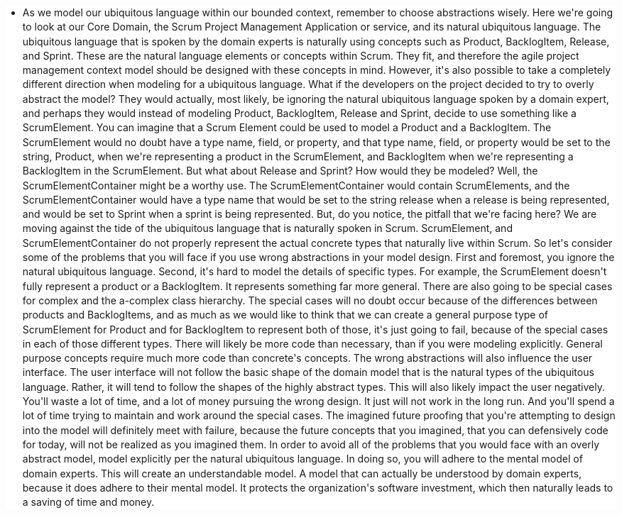 - As we model our ubiquitous language within our bounded context, remember to choose abstractions wisely. Here we're going to look at our Core Domain, the Scrum Project Management Application or service, and its natural ubiquitous language. The ubiquitous language that is spoken by the domain experts is naturally using concepts such as Product, BacklogItem, Release, and Sprint. These are the natural language elements or concepts within Scrum. They fit, and therefore the agile project management context model should be designed with these concepts in mind. However, it's also possible to take a completely different direction when modeling for a ubiquitous language. What if the developers on the project decided to try to overly abstract the model? They would actually, most likely, be ignoring the natural ubiquitous language spoken by a domain expert, and perhaps they would instead of modeling Product, BacklogItem, Release and Sprint, decide to use something like a ScrumElement. You can imagine that a Scrum Element could be used to model a Product and a BacklogItem. The ScrumElement would no doubt have a type name, field, or property, and that type name, field, or property would be set to the string, Product, when we're representing a product in the ScrumElement, and BacklogItem when we're representing a BacklogItem in the ScrumElement. But what about Release and Sprint? How would they be modeled? Well, the ScrumElementContainer might be a worthy use. The ScrumElementContainer would contain ScrumElements, and the ScrumElementContainer would have a type name that would be set to the string release when a release is being represented, and would be set to Sprint when a sprint is being represented. But, do you notice, the pitfall that we're facing here? We are moving against the tide of the ubiquitous language that is naturally spoken in Scrum. ScrumElement, and ScrumElementContainer do not properly represent the actual concrete types that naturally live within Scrum. So let's consider some of the problems that you will face if you use wrong abstractions in your model design. First and foremost, you ignore the natural ubiquitous language. Second, it's hard to model the details of specific types. For example, the ScrumElement doesn't fully represent a product or a BacklogItem. It represents something far more general. There are also going to be special cases for complex and the a-complex class hierarchy. The special cases will no doubt occur because of the differences between products and BacklogItems, and as much as we would like to think that we can create a general purpose type of ScrumElement for Product and for BacklogItem to represent both of those, it's just going to fail, because of the special cases in each of those different types. There will likely be more code than necessary, than if you were modeling explicitly. General purpose concepts require much more code than concrete's concepts. The wrong abstractions will also influence the user interface. The user interface will not follow the basic shape of the domain model that is the natural types of the ubiquitous language. Rather, it will tend to follow the shapes of the highly abstract types. This will also likely impact the user negatively. You'll waste a lot of time, and a lot of money pursuing the wrong design. It just will not work in the long run. And you'll spend a lot of time trying to maintain and work around the special cases. The imagined future proofing that you're attempting to design into the model will definitely meet with failure, because the future concepts that you imagined, that you can defensively code for today, will not be realized as you imagined them. In order to avoid all of the problems that you would face with an overly abstract model, model explicitly per the natural ubiquitous language. In doing so, you will adhere to the mental model of domain experts. This will create an understandable model. A model that can actually be understood by domain experts, because it does adhere to their mental model. It protects the organization's software investment, which then naturally leads to a saving of time and money.
